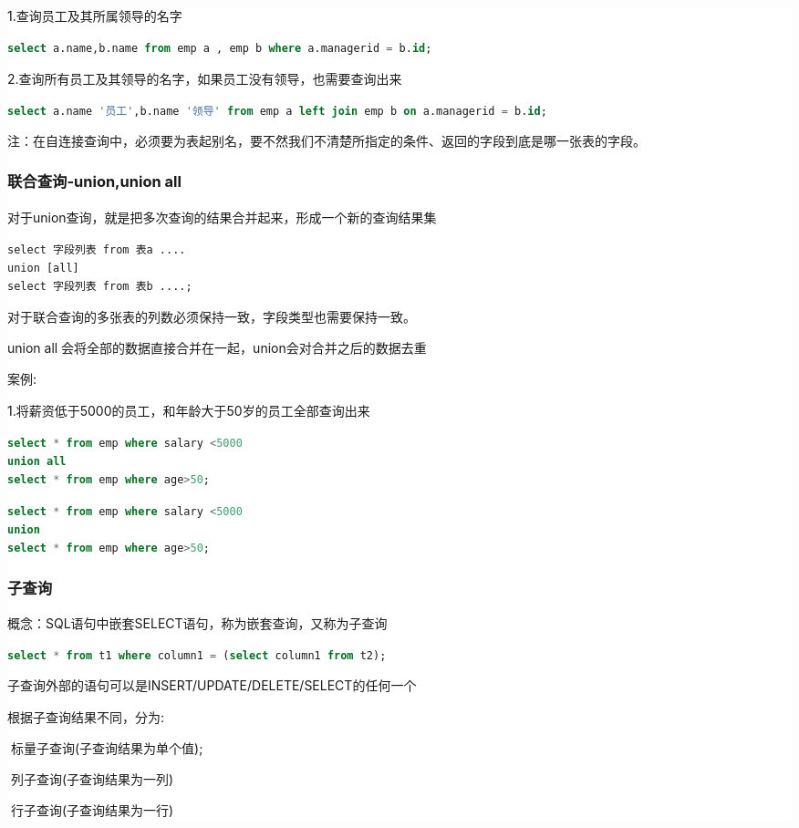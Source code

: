1.查询员工及其所属领导的名字

```sql
select a.name,b.name from emp a , emp b where a.managerid = b.id;
```

2.查询所有员工及其领导的名字，如果员工没有领导，也需要查询出来

```sql
select a.name '员工',b.name '领导' from emp a left join emp b on a.managerid = b.id;
```

注：在自连接查询中，必须要为表起别名，要不然我们不清楚所指定的条件、返回的字段到底是哪一张表的字段。

### 联合查询-union,union all

对于union查询，就是把多次查询的结果合并起来，形成一个新的查询结果集

```
select 字段列表 from 表a ....
union [all]
select 字段列表 from 表b ....;
```

对于联合查询的多张表的列数必须保持一致，字段类型也需要保持一致。

union all 会将全部的数据直接合并在一起，union会对合并之后的数据去重

案例:

1.将薪资低于5000的员工，和年龄大于50岁的员工全部查询出来

```sql
select * from emp where salary <5000
union all
select * from emp where age>50;
```

```sql
select * from emp where salary <5000
union
select * from emp where age>50;
```

### 子查询

概念：SQL语句中嵌套SELECT语句，称为嵌套查询，又称为子查询

```sql
select * from t1 where column1 = (select column1 from t2);
```

子查询外部的语句可以是INSERT/UPDATE/DELETE/SELECT的任何一个

根据子查询结果不同，分为:

​	标量子查询(子查询结果为单个值);

​	列子查询(子查询结果为一列)

​	行子查询(子查询结果为一行)
